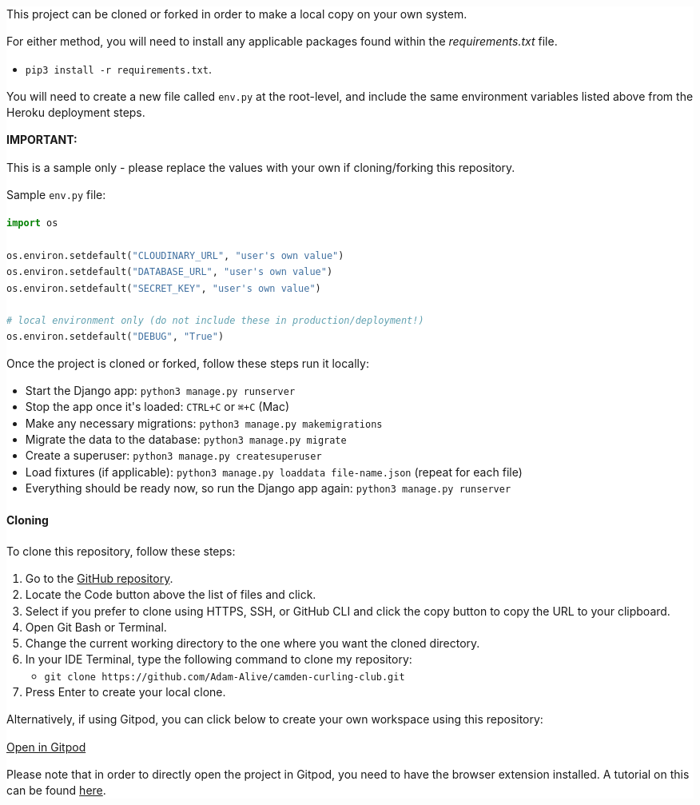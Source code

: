 This project can be cloned or forked in order to make a local copy on your own system.

For either method, you will need to install any applicable packages found within the *requirements.txt* file.

- `pip3 install -r requirements.txt`.

You will need to create a new file called `env.py` at the root-level,
and include the same environment variables listed above from the Heroku deployment steps.

**IMPORTANT:**

This is a sample only - please replace the values with your own if cloning/forking this repository.

Sample `env.py` file:

```python
import os

os.environ.setdefault("CLOUDINARY_URL", "user's own value")
os.environ.setdefault("DATABASE_URL", "user's own value")
os.environ.setdefault("SECRET_KEY", "user's own value")

# local environment only (do not include these in production/deployment!)
os.environ.setdefault("DEBUG", "True")
```

Once the project is cloned or forked, follow these steps run it locally:

- Start the Django app: `python3 manage.py runserver`
- Stop the app once it's loaded: `CTRL+C` or `⌘+C` (Mac)
- Make any necessary migrations: `python3 manage.py makemigrations`
- Migrate the data to the database: `python3 manage.py migrate`
- Create a superuser: `python3 manage.py createsuperuser`
- Load fixtures (if applicable): `python3 manage.py loaddata file-name.json` (repeat for each file)
- Everything should be ready now, so run the Django app again: `python3 manage.py runserver`

#### Cloning

To clone this repository, follow these steps:

1. Go to the [GitHub repository](https://github.com/Adam-Alive/camden-curling-club).
2. Locate the Code button above the list of files and click.
3. Select if you prefer to clone using HTTPS, SSH, or GitHub CLI and click the copy button to copy the URL to your clipboard.
4. Open Git Bash or Terminal.
5. Change the current working directory to the one where you want the cloned directory.
6. In your IDE Terminal, type the following command to clone my repository:
    - `git clone https://github.com/Adam-Alive/camden-curling-club.git`
7. Press Enter to create your local clone.

Alternatively, if using Gitpod, you can click below to create your own workspace using this repository:

[Open in Gitpod](https://gitpod.io/#https://github.com/Adam-Alive/camden-curling-club)

Please note that in order to directly open the project in Gitpod, you need to have the browser extension installed.
A tutorial on this can be found [here](https://www.gitpod.io/docs/configure/user-settings/browser-extension).
